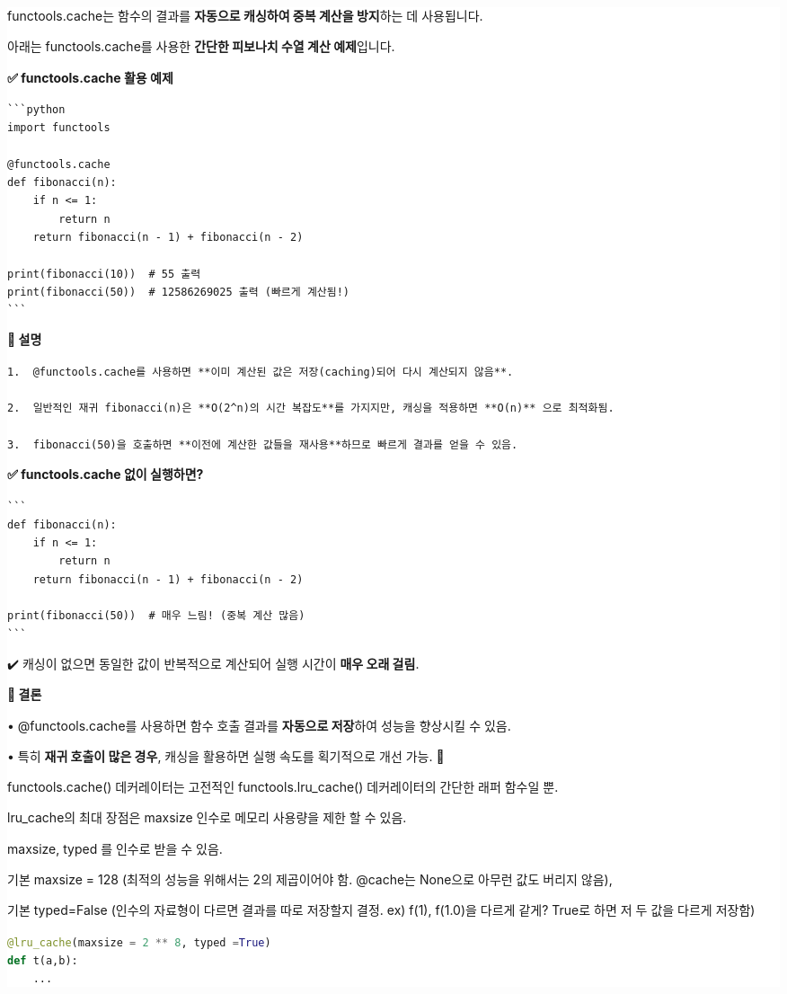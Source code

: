   functools.cache는 함수의 결과를 **자동으로 캐싱하여 중복 계산을 방지**하는 데 사용됩니다.

  아래는 functools.cache를 사용한 **간단한 피보나치 수열 계산 예제**입니다.

  **✅ functools.cache 활용 예제**

    ```python
    import functools
    
    @functools.cache
    def fibonacci(n):
        if n <= 1:
            return n
        return fibonacci(n - 1) + fibonacci(n - 2)
    
    print(fibonacci(10))  # 55 출력
    print(fibonacci(50))  # 12586269025 출력 (빠르게 계산됨!)
    ```

  **🔹 설명**

    1.	@functools.cache를 사용하면 **이미 계산된 값은 저장(caching)되어 다시 계산되지 않음**.

    2.	일반적인 재귀 fibonacci(n)은 **O(2^n)의 시간 복잡도**를 가지지만, 캐싱을 적용하면 **O(n)** 으로 최적화됨.

    3.	fibonacci(50)을 호출하면 **이전에 계산한 값들을 재사용**하므로 빠르게 결과를 얻을 수 있음.

  **✅ functools.cache 없이 실행하면?**

    ```
    def fibonacci(n):
        if n <= 1:
            return n
        return fibonacci(n - 1) + fibonacci(n - 2)
    
    print(fibonacci(50))  # 매우 느림! (중복 계산 많음)
    ```

  ✔️ 캐싱이 없으면 동일한 값이 반복적으로 계산되어 실행 시간이 **매우 오래 걸림**.

  **🎯 결론**

  •	@functools.cache를 사용하면 함수 호출 결과를 **자동으로 저장**하여 성능을 향상시킬 수 있음.

  •	특히 **재귀 호출이 많은 경우**, 캐싱을 활용하면 실행 속도를 획기적으로 개선 가능. 🚀


functools.cache() 데커레이터는 고전적인 functools.lru_cache() 데커레이터의 간단한 래퍼 함수일 뿐.

lru_cache의 최대 장점은 maxsize 인수로 메모리 사용량을 제한 할 수 있음.

maxsize, typed 를 인수로 받을 수 있음.

기본 maxsize = 128 (최적의 성능을 위해서는 2의 제곱이어야 함. @cache는 None으로 아무런 값도 버리지 않음),

기본 typed=False (인수의 자료형이 다르면 결과를 따로 저장할지 결정. ex) f(1), f(1.0)을 다르게 같게? True로 하면 저 두 값을 다르게 저장함)

```python
@lru_cache(maxsize = 2 ** 8, typed =True)
def t(a,b):
    ...
```
